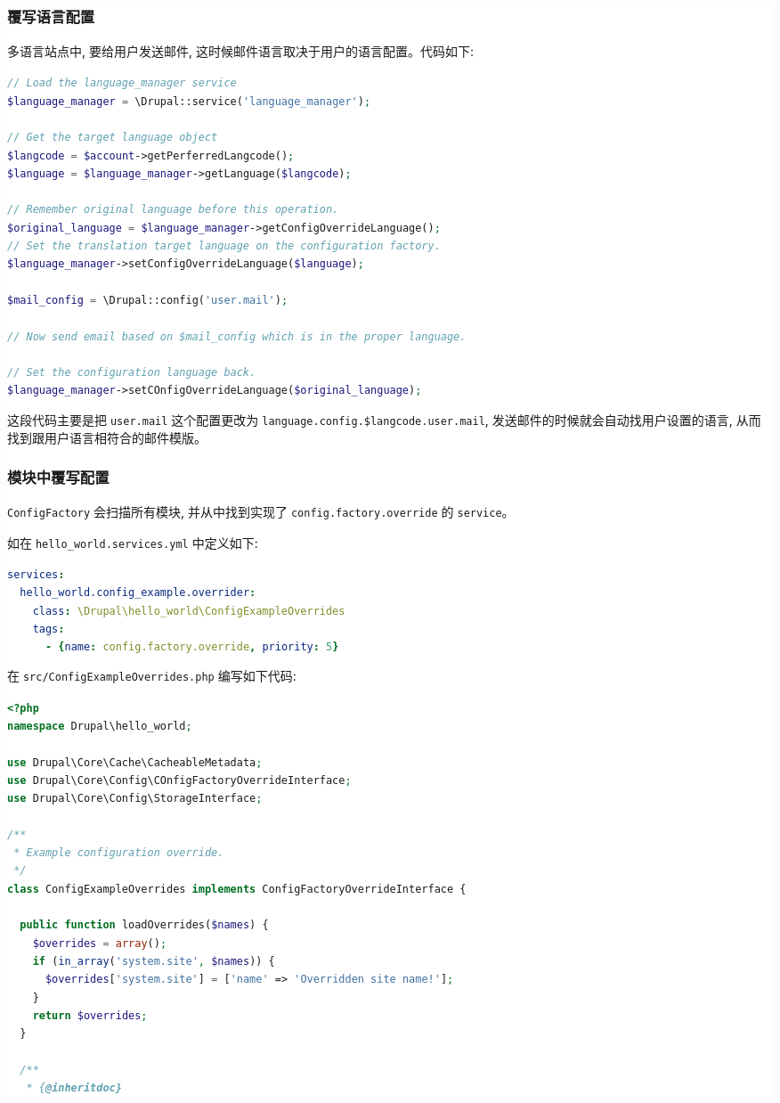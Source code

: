 ### 覆写语言配置

多语言站点中, 要给用户发送邮件, 这时候邮件语言取决于用户的语言配置。代码如下:

```php
// Load the language_manager service
$language_manager = \Drupal::service('language_manager');

// Get the target language object
$langcode = $account->getPerferredLangcode();
$language = $language_manager->getLanguage($langcode);

// Remember original language before this operation.
$original_language = $language_manager->getConfigOverrideLanguage();
// Set the translation target language on the configuration factory.
$language_manager->setConfigOverrideLanguage($language);

$mail_config = \Drupal::config('user.mail');

// Now send email based on $mail_config which is in the proper language.

// Set the configuration language back.
$language_manager->setCOnfigOverrideLanguage($original_language);
```

这段代码主要是把 `user.mail` 这个配置更改为 `language.config.$langcode.user.mail`, 发送邮件的时候就会自动找用户设置的语言, 从而找到跟用户语言相符合的邮件模版。

### 模块中覆写配置

`ConfigFactory` 会扫描所有模块, 并从中找到实现了 `config.factory.override` 的 `service`。

如在 `hello_world.services.yml` 中定义如下:

```yaml
services:
  hello_world.config_example.overrider:
    class: \Drupal\hello_world\ConfigExampleOverrides
    tags:
      - {name: config.factory.override, priority: 5}
```

在 `src/ConfigExampleOverrides.php` 编写如下代码:

```php
<?php
namespace Drupal\hello_world;

use Drupal\Core\Cache\CacheableMetadata;
use Drupal\Core\Config\COnfigFactoryOverrideInterface;
use Drupal\Core\Config\StorageInterface;

/**
 * Example configuration override.
 */
class ConfigExampleOverrides implements ConfigFactoryOverrideInterface {

  public function loadOverrides($names) {
    $overrides = array();
    if (in_array('system.site', $names)) {
      $overrides['system.site'] = ['name' => 'Overridden site name!'];
    }
    return $overrides;
  }

  /**
   * {@inheritdoc}
```